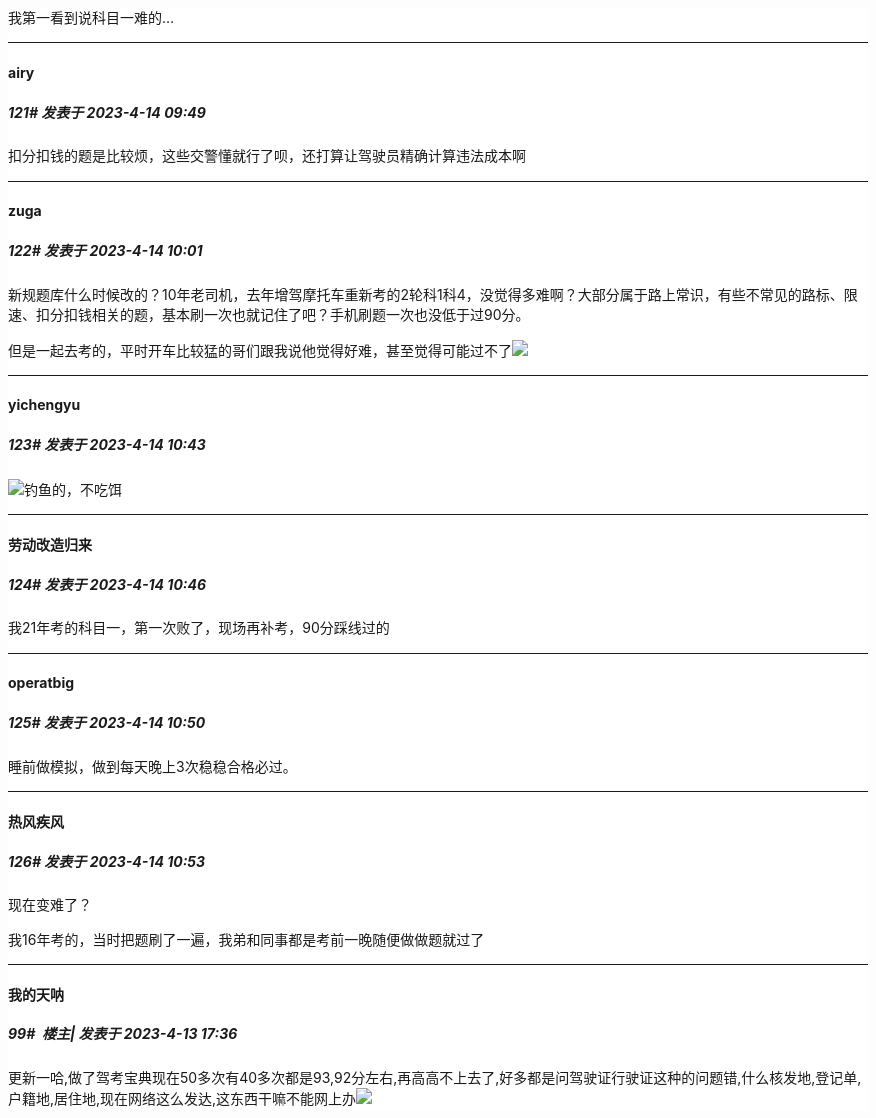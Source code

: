 我第一看到说科目一难的…


*****

####  airy  
##### 121#       发表于 2023-4-14 09:49

扣分扣钱的题是比较烦，这些交警懂就行了呗，还打算让驾驶员精确计算违法成本啊


*****

####  zuga  
##### 122#       发表于 2023-4-14 10:01

新规题库什么时候改的？10年老司机，去年增驾摩托车重新考的2轮科1科4，没觉得多难啊？大部分属于路上常识，有些不常见的路标、限速、扣分扣钱相关的题，基本刷一次也就记住了吧？手机刷题一次也没低于过90分。

但是一起去考的，平时开车比较猛的哥们跟我说他觉得好难，甚至觉得可能过不了<img src="https://static.saraba1st.com/image/smiley/face2017/067.png" referrerpolicy="no-referrer">


*****

####  yichengyu  
##### 123#       发表于 2023-4-14 10:43

<img src="https://static.saraba1st.com/image/smiley/face2017/029.png" referrerpolicy="no-referrer">钓鱼的，不吃饵

*****

####  劳动改造归来  
##### 124#       发表于 2023-4-14 10:46

我21年考的科目一，第一次败了，现场再补考，90分踩线过的

*****

####  operatbig  
##### 125#       发表于 2023-4-14 10:50

睡前做模拟，做到每天晚上3次稳稳合格必过。


*****

####  热风疾风  
##### 126#       发表于 2023-4-14 10:53

现在变难了？

我16年考的，当时把题刷了一遍，我弟和同事都是考前一晚随便做做题就过了

*****

####  我的天呐  
##### 99#         楼主| 发表于 2023-4-13 17:36

更新一哈,做了驾考宝典现在50多次有40多次都是93,92分左右,再高高不上去了,好多都是问驾驶证行驶证这种的问题错,什么核发地,登记单,户籍地,居住地,现在网络这么发达,这东西干嘛不能网上办<img src="https://static.saraba1st.com/image/smiley/face2017/001.png" referrerpolicy="no-referrer">


